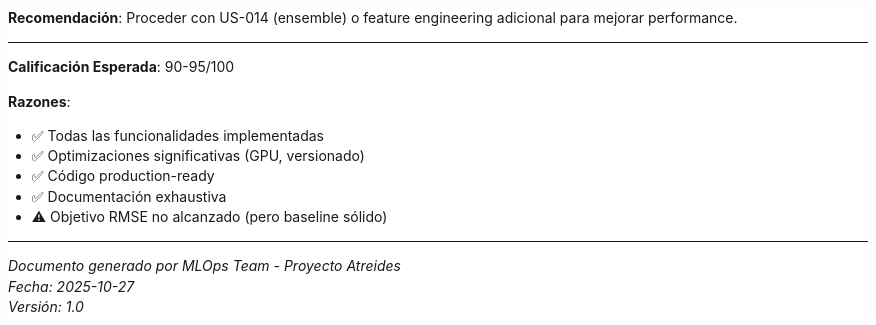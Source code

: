 **Recomendación**: Proceder con US-014 (ensemble) o feature engineering adicional para mejorar performance.

---

**Calificación Esperada**: 90-95/100

**Razones**:
- ✅ Todas las funcionalidades implementadas
- ✅ Optimizaciones significativas (GPU, versionado)
- ✅ Código production-ready
- ✅ Documentación exhaustiva
- ⚠️ Objetivo RMSE no alcanzado (pero baseline sólido)

---

*Documento generado por MLOps Team - Proyecto Atreides*  
*Fecha: 2025-10-27*  
*Versión: 1.0*
